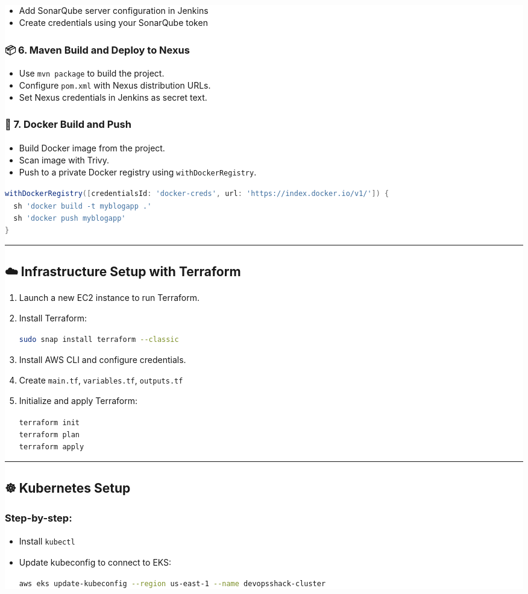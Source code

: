 * Add SonarQube server configuration in Jenkins
* Create credentials using your SonarQube token

### 📦 6. Maven Build and Deploy to Nexus

* Use `mvn package` to build the project.
* Configure `pom.xml` with Nexus distribution URLs.
* Set Nexus credentials in Jenkins as secret text.

### 🐳 7. Docker Build and Push

* Build Docker image from the project.
* Scan image with Trivy.
* Push to a private Docker registry using `withDockerRegistry`.

```groovy
withDockerRegistry([credentialsId: 'docker-creds', url: 'https://index.docker.io/v1/']) {
  sh 'docker build -t myblogapp .'
  sh 'docker push myblogapp'
}
```

---

## ☁️ Infrastructure Setup with Terraform

1. Launch a new EC2 instance to run Terraform.
2. Install Terraform:

   ```bash
   sudo snap install terraform --classic
   ```
3. Install AWS CLI and configure credentials.
4. Create `main.tf`, `variables.tf`, `outputs.tf`
5. Initialize and apply Terraform:

   ```bash
   terraform init
   terraform plan
   terraform apply
   ```

---

## ☸️ Kubernetes Setup

### Step-by-step:

* Install `kubectl`

* Update kubeconfig to connect to EKS:

  ```bash
  aws eks update-kubeconfig --region us-east-1 --name devopsshack-cluster
  ```

